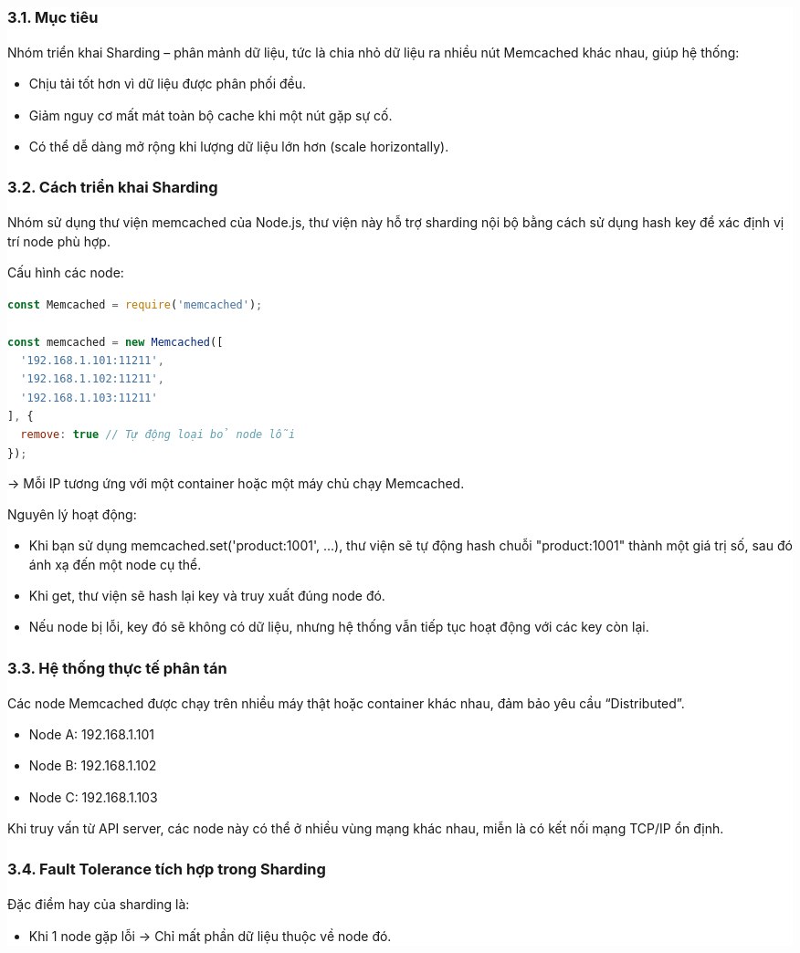 ### 3.1. Mục tiêu
Nhóm triển khai Sharding – phân mảnh dữ liệu, tức là chia nhỏ dữ liệu ra nhiều nút Memcached khác nhau, giúp hệ thống:

- Chịu tải tốt hơn vì dữ liệu được phân phối đều.

- Giảm nguy cơ mất mát toàn bộ cache khi một nút gặp sự cố.

- Có thể dễ dàng mở rộng khi lượng dữ liệu lớn hơn (scale horizontally).

### 3.2. Cách triển khai Sharding
Nhóm sử dụng thư viện memcached của Node.js, thư viện này hỗ trợ sharding nội bộ bằng cách sử dụng hash key để xác định vị trí node phù hợp.

Cấu hình các node:
```js
const Memcached = require('memcached');

const memcached = new Memcached([
  '192.168.1.101:11211',
  '192.168.1.102:11211',
  '192.168.1.103:11211'
], {
  remove: true // Tự động loại bỏ node lỗi
});
```
→ Mỗi IP tương ứng với một container hoặc một máy chủ chạy Memcached.

Nguyên lý hoạt động:

- Khi bạn sử dụng memcached.set('product:1001', ...), thư viện sẽ tự động hash chuỗi "product:1001" thành một giá trị số, sau đó ánh xạ đến một node cụ thể.

- Khi get, thư viện sẽ hash lại key và truy xuất đúng node đó.

- Nếu node bị lỗi, key đó sẽ không có dữ liệu, nhưng hệ thống vẫn tiếp tục hoạt động với các key còn lại.

### 3.3. Hệ thống thực tế phân tán
Các node Memcached được chạy trên nhiều máy thật hoặc container khác nhau, đảm bảo yêu cầu “Distributed”.

- Node A: 192.168.1.101

- Node B: 192.168.1.102

- Node C: 192.168.1.103

Khi truy vấn từ API server, các node này có thể ở nhiều vùng mạng khác nhau, miễn là có kết nối mạng TCP/IP ổn định.

### 3.4. Fault Tolerance tích hợp trong Sharding
Đặc điểm hay của sharding là:

- Khi 1 node gặp lỗi → Chỉ mất phần dữ liệu thuộc về node đó.
